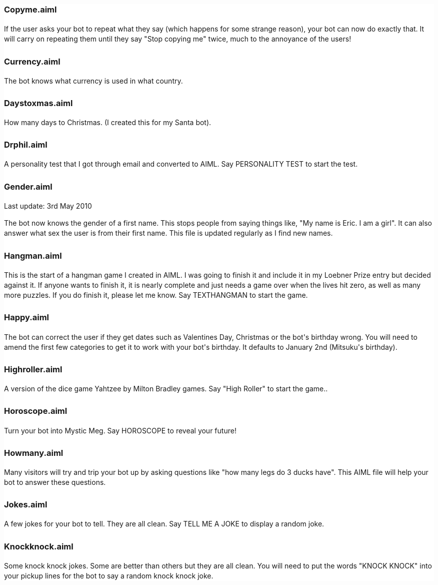 ### Copyme.aiml
If the user asks your bot to repeat what they say (which happens for some strange reason), your bot can now do exactly that. It will carry on repeating them until they say "Stop copying me" twice, much to the annoyance of the users!

### Currency.aiml
The bot knows what currency is used in what country.

### Daystoxmas.aiml
How many days to Christmas. (I created this for my Santa bot).

### Drphil.aiml
A personality test that I got through email and converted to AIML. 
Say PERSONALITY TEST to start the test.

### Gender.aiml
Last update: 3rd May 2010

The bot now knows the gender of a first name. This stops people from saying things like, "My name is Eric. I am a girl". It can also answer what sex the user is from their first name.
This file is updated regularly as I find new names.

### Hangman.aiml
This is the start of a hangman game I created in AIML. I was going to finish it and include it in my Loebner Prize entry but decided against it. If anyone wants to finish it, it is nearly complete and just needs a game over when the lives hit zero, as well as many more puzzles. If you do finish it, please let me know. Say TEXTHANGMAN to start the game.

### Happy.aiml
The bot can correct the user if they get dates such as Valentines Day, Christmas or the bot's birthday wrong. You will need to amend the first few categories to get it to work with your bot's birthday. It defaults to January 2nd (Mitsuku's birthday).

### Highroller.aiml
A version of the dice game Yahtzee by Milton Bradley games. Say "High Roller" to start the game..

### Horoscope.aiml
Turn your bot into Mystic Meg. Say HOROSCOPE to reveal your future!

### Howmany.aiml
Many visitors will try and trip your bot up by asking questions like "how many legs do 3 ducks have". This AIML file will help your bot to answer these questions.

### Jokes.aiml
A few jokes for your bot to tell. They are all clean.
Say TELL ME A JOKE to display a random joke.

### Knockknock.aiml
Some knock knock jokes. Some are better than others but they are all clean. You will need to put the words "KNOCK KNOCK" into your pickup lines for the bot to say a random knock knock joke.
